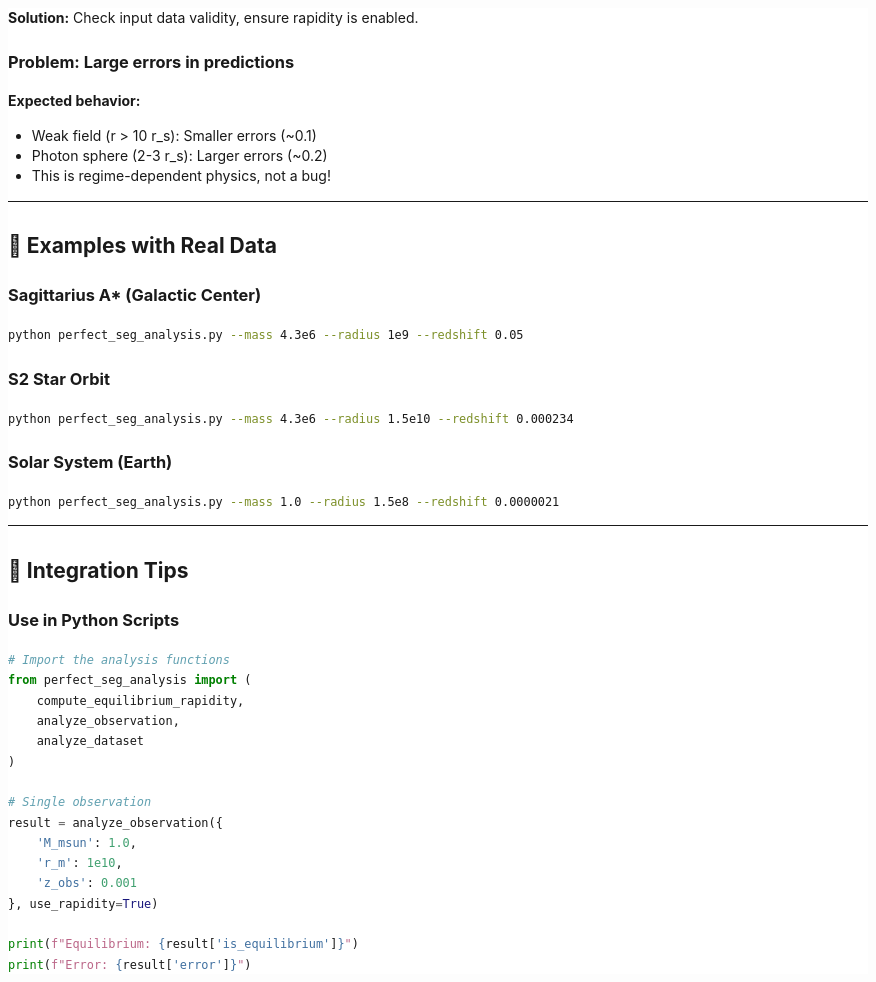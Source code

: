 **Solution:** Check input data validity, ensure rapidity is enabled.

### Problem: Large errors in predictions

**Expected behavior:**
- Weak field (r > 10 r_s): Smaller errors (~0.1)
- Photon sphere (2-3 r_s): Larger errors (~0.2)
- This is regime-dependent physics, not a bug!

---

## 📝 Examples with Real Data

### Sagittarius A* (Galactic Center)
```bash
python perfect_seg_analysis.py --mass 4.3e6 --radius 1e9 --redshift 0.05
```

### S2 Star Orbit
```bash
python perfect_seg_analysis.py --mass 4.3e6 --radius 1.5e10 --redshift 0.000234
```

### Solar System (Earth)
```bash
python perfect_seg_analysis.py --mass 1.0 --radius 1.5e8 --redshift 0.0000021
```

---

## 🚀 Integration Tips

### Use in Python Scripts

```python
# Import the analysis functions
from perfect_seg_analysis import (
    compute_equilibrium_rapidity,
    analyze_observation,
    analyze_dataset
)

# Single observation
result = analyze_observation({
    'M_msun': 1.0,
    'r_m': 1e10,
    'z_obs': 0.001
}, use_rapidity=True)

print(f"Equilibrium: {result['is_equilibrium']}")
print(f"Error: {result['error']}")
```
